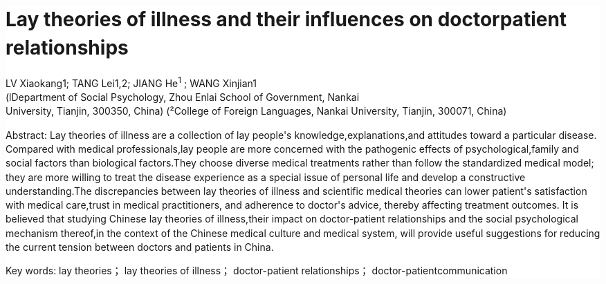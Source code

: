 # Lay theories of illness and their influences on doctorpatient relationships

LV Xiaokang1; TANG Lei1,2; JIANG $\mathrm { H e } ^ { 1 }$ ; WANG Xinjian1   
(lDepartment of Social Psychology, Zhou Enlai School of Government, Nankai   
University, Tianjin, 300350, China) (²College of Foreign Languages, Nankai University, Tianjin, 300071, China)

Abstract: Lay theories of illness are a collection of lay people's knowledge,explanations,and attitudes toward a particular disease. Compared with medical professionals,lay people are more concerned with the pathogenic effects of psychological,family and social factors than biological factors.They choose diverse medical treatments rather than follow the standardized medical model; they are more willing to treat the disease experience as a special issue of personal life and develop a constructive understanding.The discrepancies between lay theories of illness and scientific medical theories can lower patient's satisfaction with medical care,trust in medical practitioners, and adherence to doctor's advice, thereby affecting treatment outcomes. It is believed that studying Chinese lay theories of illness,their impact on doctor-patient relationships and the social psychological mechanism thereof,in the context of the Chinese medical culture and medical system, will provide useful suggestions for reducing the current tension between doctors and patients in China.

Key words: lay theories； lay theories of illness； doctor-patient relationships； doctor-patientcommunication
